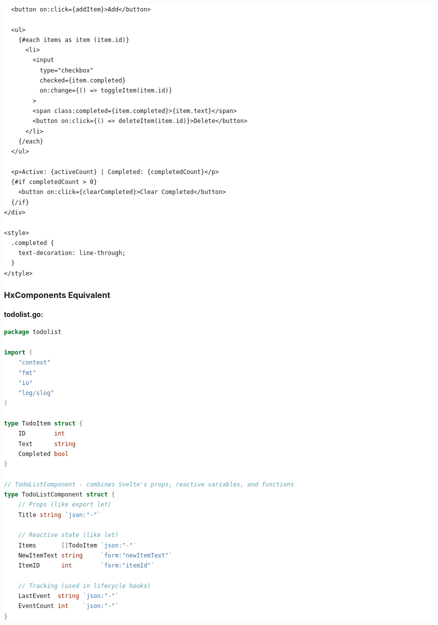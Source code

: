 ```svelte
  <button on:click={addItem}>Add</button>

  <ul>
    {#each items as item (item.id)}
      <li>
        <input
          type="checkbox"
          checked={item.completed}
          on:change={() => toggleItem(item.id)}
        >
        <span class:completed={item.completed}>{item.text}</span>
        <button on:click={() => deleteItem(item.id)}>Delete</button>
      </li>
    {/each}
  </ul>

  <p>Active: {activeCount} | Completed: {completedCount}</p>
  {#if completedCount > 0}
    <button on:click={clearCompleted}>Clear Completed</button>
  {/if}
</div>

<style>
  .completed {
    text-decoration: line-through;
  }
</style>
```

### HxComponents Equivalent

**todolist.go:**
```go
package todolist

import (
	"context"
	"fmt"
	"io"
	"log/slog"
)

type TodoItem struct {
	ID        int
	Text      string
	Completed bool
}

// TodoListComponent - combines Svelte's props, reactive variables, and functions
type TodoListComponent struct {
	// Props (like export let)
	Title string `json:"-"`

	// Reactive state (like let)
	Items       []TodoItem `json:"-"`
	NewItemText string     `form:"newItemText"`
	ItemID      int        `form:"itemId"`

	// Tracking (used in lifecycle hooks)
	LastEvent  string `json:"-"`
	EventCount int    `json:"-"`
}

```